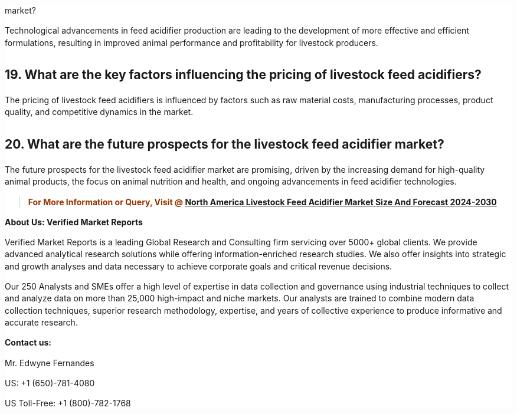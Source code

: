 market?</div><div></h2><p>Technological advancements in feed acidifier production are leading to the development of more effective and efficient formulations, resulting in improved animal performance and profitability for livestock producers.</p><h2>19. What are the key factors influencing the pricing of livestock feed acidifiers?</div><div></h2><p>The pricing of livestock feed acidifiers is influenced by factors such as raw material costs, manufacturing processes, product quality, and competitive dynamics in the market.</p><h2>20. What are the future prospects for the livestock feed acidifier market?</div><div></h2><p>The future prospects for the livestock feed acidifier market are promising, driven by the increasing demand for high-quality animal products, the focus on animal nutrition and health, and ongoing advancements in feed acidifier technologies.</p></body></html></p><blockquote><p><span style="color: #993300;"><strong>For More Information or Query, Visit @ <a href="https://www.verifiedmarketreports.com/product/livestock-feed-acidifier-market/">North America Livestock Feed Acidifier Market Size And Forecast 2024-2030</a></strong></span></p></blockquote><p><strong>About Us: Verified Market Reports</strong></p><p>Verified Market Reports is a leading Global Research and Consulting firm servicing over 5000+ global clients. We provide advanced analytical research solutions while offering information-enriched research studies. We also offer insights into strategic and growth analyses and data necessary to achieve corporate goals and critical revenue decisions.</p><p>Our 250 Analysts and SMEs offer a high level of expertise in data collection and governance using industrial techniques to collect and analyze data on more than 25,000 high-impact and niche markets. Our analysts are trained to combine modern data collection techniques, superior research methodology, expertise, and years of collective experience to produce informative and accurate research.</p><p><strong>Contact us:</strong></p><p>Mr. Edwyne Fernandes</p><p>US: +1 (650)-781-4080</p><p>US Toll-Free: +1 (800)-782-1768</p>
